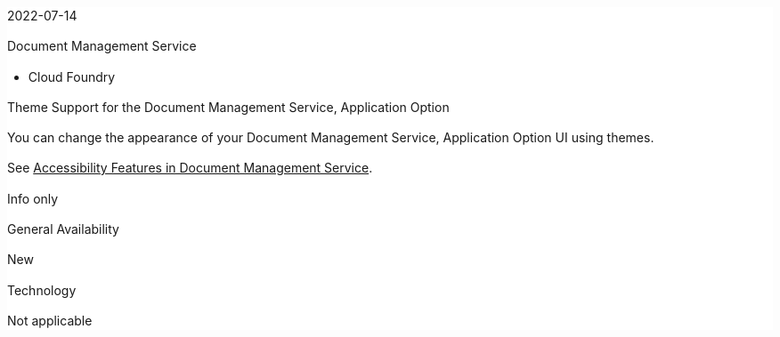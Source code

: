 
</td>
<td valign="top">



</td>
<td valign="top">

2022-07-14

</td>
</tr>
<tr>
<td valign="top">

Document Management Service

</td>
<td valign="top">

-   Cloud Foundry



</td>
<td valign="top">

Theme Support for the Document Management Service, Application Option 

</td>
<td valign="top">

You can change the appearance of your Document Management Service, Application Option UI using themes.

See [Accessibility Features in Document Management Service](security-topics/accessibility-features-in-document-management-service-c2007f5.md).

</td>
<td valign="top">

Info only

</td>
<td valign="top">

General Availability

</td>
<td valign="top">

New

</td>
<td valign="top">

Technology

</td>
<td valign="top">

Not applicable
